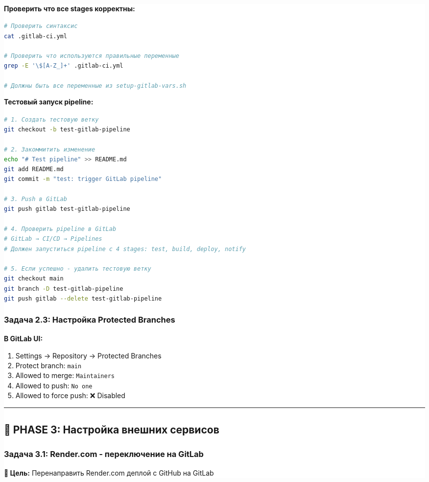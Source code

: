 **Проверить что все stages корректны:**

```bash
# Проверить синтаксис
cat .gitlab-ci.yml

# Проверить что используются правильные переменные
grep -E '\$[A-Z_]+' .gitlab-ci.yml

# Должны быть все переменные из setup-gitlab-vars.sh
```

**Тестовый запуск pipeline:**

```bash
# 1. Создать тестовую ветку
git checkout -b test-gitlab-pipeline

# 2. Закоммитить изменение
echo "# Test pipeline" >> README.md
git add README.md
git commit -m "test: trigger GitLab pipeline"

# 3. Push в GitLab
git push gitlab test-gitlab-pipeline

# 4. Проверить pipeline в GitLab
# GitLab → CI/CD → Pipelines
# Должен запуститься pipeline с 4 stages: test, build, deploy, notify

# 5. Если успешно - удалить тестовую ветку
git checkout main
git branch -D test-gitlab-pipeline
git push gitlab --delete test-gitlab-pipeline
```

### Задача 2.3: Настройка Protected Branches

**В GitLab UI:**

1. Settings → Repository → Protected Branches
2. Protect branch: `main`
3. Allowed to merge: `Maintainers`
4. Allowed to push: `No one`
5. Allowed to force push: ❌ Disabled

---

## 🔌 PHASE 3: Настройка внешних сервисов

### Задача 3.1: Render.com - переключение на GitLab

**🎯 Цель:** Перенаправить Render.com деплой с GitHub на GitLab
